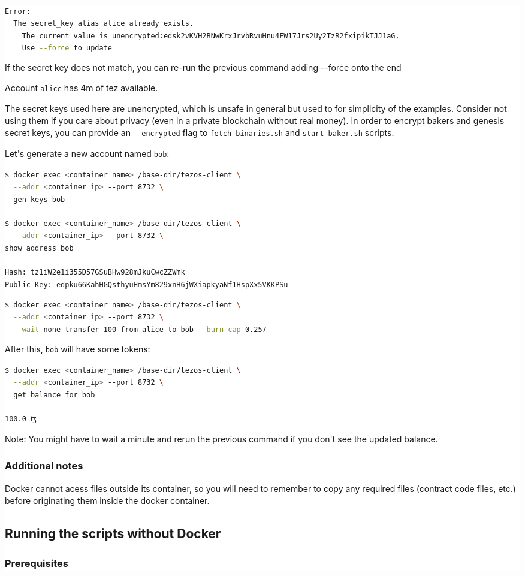 ```sh
Error:
  The secret_key alias alice already exists.
    The current value is unencrypted:edsk2vKVH2BNwKrxJrvbRvuHnu4FW17Jrs2Uy2TzR2fxipikTJJ1aG.
    Use --force to update
```
If the secret key does not match, you can re-run the previous command adding --force onto the end

Account `alice` has 4m of tez available.

The secret keys used here are unencrypted, which is unsafe in general but used to for simplicity of the examples.
Consider not using them if you care about privacy (even in a private blockchain without real money).
In order to encrypt bakers and genesis secret keys, you can provide an `--encrypted` flag
to `fetch-binaries.sh` and `start-baker.sh` scripts.

Let's generate a new account named `bob`:
```sh
$ docker exec <container_name> /base-dir/tezos-client \
  --addr <container_ip> --port 8732 \
  gen keys bob

$ docker exec <container_name> /base-dir/tezos-client \
  --addr <container_ip> --port 8732 \
show address bob

Hash: tz1iW2e1i355D57GSuBHw928mJkuCwcZZWmk
Public Key: edpku66KahHGQsthyuHmsYm829xnH6jWXiapkyaNf1HspXx5VKKPSu
```
```sh
$ docker exec <container_name> /base-dir/tezos-client \
  --addr <container_ip> --port 8732 \
  --wait none transfer 100 from alice to bob --burn-cap 0.257
```

After this, `bob` will have some tokens:
```sh
$ docker exec <container_name> /base-dir/tezos-client \
  --addr <container_ip> --port 8732 \
  get balance for bob

100.0 ꜩ
```
Note: You might have to wait a minute and rerun the previous command if you don't see the updated balance.

### Additional notes

Docker cannot acess files outside its container, so you will need to remember to copy any required files (contract code files, etc.) before originating them inside the docker container.

## Running the scripts without Docker
### Prerequisites
